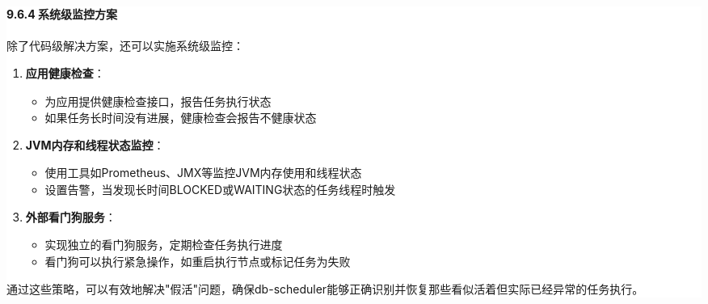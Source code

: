 #### 9.6.4 系统级监控方案

除了代码级解决方案，还可以实施系统级监控：

1. **应用健康检查**：

   - 为应用提供健康检查接口，报告任务执行状态
   - 如果任务长时间没有进展，健康检查会报告不健康状态

2. **JVM内存和线程状态监控**：

   - 使用工具如Prometheus、JMX等监控JVM内存使用和线程状态
   - 设置告警，当发现长时间BLOCKED或WAITING状态的任务线程时触发

3. **外部看门狗服务**：

   - 实现独立的看门狗服务，定期检查任务执行进度
   - 看门狗可以执行紧急操作，如重启执行节点或标记任务为失败

通过这些策略，可以有效地解决"假活"问题，确保db-scheduler能够正确识别并恢复那些看似活着但实际已经异常的任务执行。
